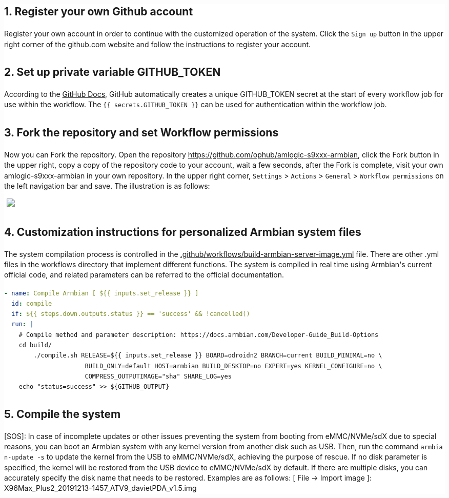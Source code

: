 ## 1. Register your own Github account

Register your own account in order to continue with the customized operation of the system. Click the `Sign up` button in the upper right corner of the github.com website and follow the instructions to register your account.

## 2. Set up private variable GITHUB_TOKEN

According to the [GitHub Docs](https://docs.github.com/en/actions/security-guides/automatic-token-authentication), GitHub automatically creates a unique GITHUB_TOKEN secret at the start of every workflow job for use within the workflow. The `{{ secrets.GITHUB_TOKEN }}` can be used for authentication within the workflow job.

## 3. Fork the repository and set Workflow permissions

Now you can Fork the repository. Open the repository https://github.com/ophub/amlogic-s9xxx-armbian, click the Fork button in the upper right, copy a copy of the repository code to your account, wait a few seconds, after the Fork is complete, visit your own amlogic-s9xxx-armbian in your own repository. In the upper right corner, `Settings` > `Actions` > `General` > `Workflow permissions` on the left navigation bar and save. The illustration is as follows:

<div style="width:100%;margin-top:40px;margin:5px;">
<img src=https://user-images.githubusercontent.com/68696949/167585338-841d3b05-8d98-4d73-ba72-475aad4a95a9.png width="300" />
</div>

## 4. Customization instructions for personalized Armbian system files

The system compilation process is controlled in the [.github/workflows/build-armbian-server-image.yml](../.github/workflows/build-armbian-server-image.yml) file. There are other .yml files in the workflows directory that implement different functions. The system is compiled in real time using Armbian's current official code, and related parameters can be referred to the official documentation.

```yaml
- name: Compile Armbian [ ${{ inputs.set_release }} ]
  id: compile
  if: ${{ steps.down.outputs.status }} == 'success' && !cancelled()
  run: |
    # Compile method and parameter description: https://docs.armbian.com/Developer-Guide_Build-Options
    cd build/
        ./compile.sh RELEASE=${{ inputs.set_release }} BOARD=odroidn2 BRANCH=current BUILD_MINIMAL=no \
                      BUILD_ONLY=default HOST=armbian BUILD_DESKTOP=no EXPERT=yes KERNEL_CONFIGURE=no \
                      COMPRESS_OUTPUTIMAGE="sha" SHARE_LOG=yes
    echo "status=success" >> ${GITHUB_OUTPUT}
```

## 5. Compile the system


[SOS]: In case of incomplete updates or other issues preventing the system from booting from eMMC/NVMe/sdX due to special reasons, you can boot an Armbian system with any kernel version from another disk such as USB. Then, run the command `armbian-update -s` to update the kernel from the USB to eMMC/NVMe/sdX, achieving the purpose of rescue. If no disk parameter is specified, the kernel will be restored from the USB device to eMMC/NVMe/sdX by default. If there are multiple disks, you can accurately specify the disk name that needs to be restored. Examples are as follows:
   [ File → Import image ]: X96Max_Plus2_20191213-1457_ATV9_davietPDA_v1.5.img